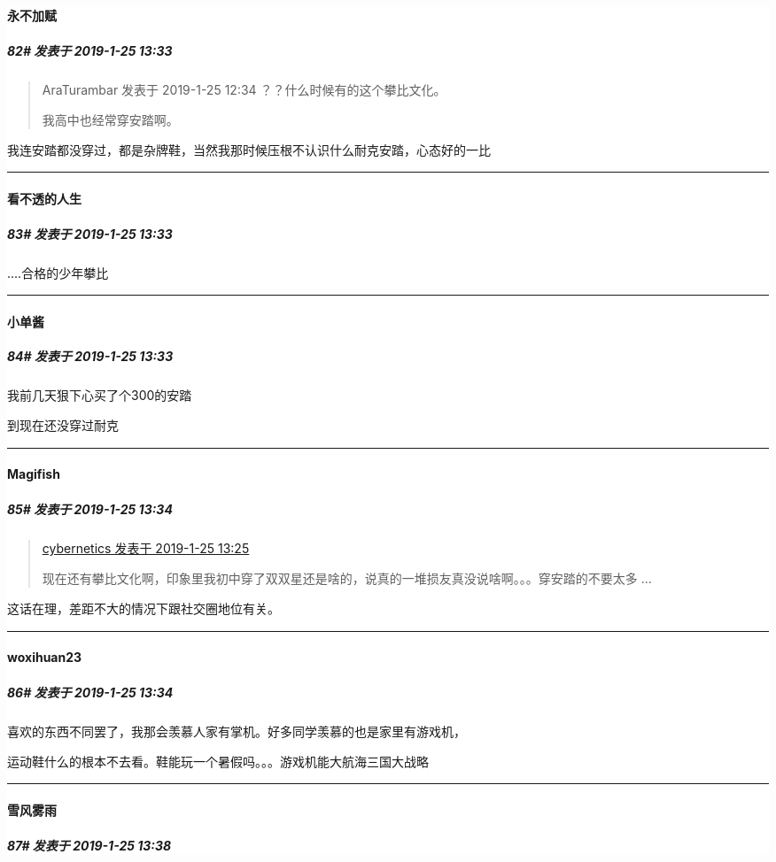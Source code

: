####  永不加赋  
##### 82#       发表于 2019-1-25 13:33


<blockquote>AraTurambar 发表于 2019-1-25 12:34
？？什么时候有的这个攀比文化。


我高中也经常穿安踏啊。</blockquote>
我连安踏都没穿过，都是杂牌鞋，当然我那时候压根不认识什么耐克安踏，心态好的一比


-----

####  看不透的人生  
##### 83#       发表于 2019-1-25 13:33


....合格的少年攀比


-----

####  小单酱  
##### 84#       发表于 2019-1-25 13:33


我前几天狠下心买了个300的安踏

到现在还没穿过耐克


-----

####  Magifish  
##### 85#       发表于 2019-1-25 13:34


<blockquote><a href="httphttps://bbs.saraba1st.com/2b/forum.php?mod=redirect&amp;goto=findpost&amp;pid=42386050&amp;ptid=1806522" target="_blank">cybernetics 发表于 2019-1-25 13:25</a>

现在还有攀比文化啊，印象里我初中穿了双双星还是啥的，说真的一堆损友真没说啥啊。。。穿安踏的不要太多 ...</blockquote>
这话在理，差距不大的情况下跟社交圈地位有关。


-----

####  woxihuan23  
##### 86#       发表于 2019-1-25 13:34


喜欢的东西不同罢了，我那会羡慕人家有掌机。好多同学羡慕的也是家里有游戏机，


运动鞋什么的根本不去看。鞋能玩一个暑假吗。。。游戏机能大航海三国大战略


-----

####  雪风雾雨  
##### 87#       发表于 2019-1-25 13:38
